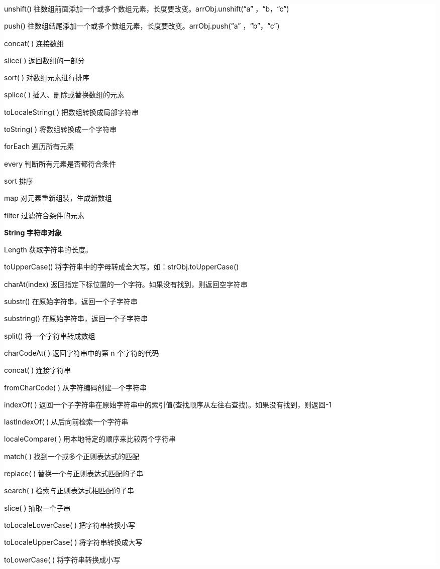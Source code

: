 unshift() 往数组前面添加一个或多个数组元素，长度要改变。arrObj.unshift(“a” ，“b，“c”)

push() 往数组结尾添加一个或多个数组元素，长度要改变。arrObj.push(“a” ，“b”，“c”)

concat( ) 连接数组

slice( ) 返回数组的一部分

sort( ) 对数组元素进行排序

splice( ) 插入、删除或替换数组的元素

toLocaleString( ) 把数组转换成局部字符串

toString( ) 将数组转换成一个字符串

forEach 遍历所有元素

every 判断所有元素是否都符合条件

sort 排序

map 对元素重新组装，生成新数组

filter 过滤符合条件的元素

**String 字符串对象**

Length 获取字符串的长度。

toUpperCase() 将字符串中的字母转成全大写。如：strObj.toUpperCase()

charAt(index) 返回指定下标位置的一个字符。如果没有找到，则返回空字符串

substr() 在原始字符串，返回一个子字符串

substring() 在原始字符串，返回一个子字符串

split() 将一个字符串转成数组

charCodeAt( ) 返回字符串中的第 n 个字符的代码

concat( ) 连接字符串

fromCharCode( ) 从字符编码创建—个字符串

indexOf( ) 返回一个子字符串在原始字符串中的索引值(查找顺序从左往右查找)。如果没有找到，则返回-1

lastIndexOf( ) 从后向前检索一个字符串

localeCompare( ) 用本地特定的顺序来比较两个字符串

match( ) 找到一个或多个正则表达式的匹配

replace( ) 替换一个与正则表达式匹配的子串

search( ) 检索与正则表达式相匹配的子串

slice( ) 抽取一个子串

toLocaleLowerCase( ) 把字符串转换小写

toLocaleUpperCase( ) 将字符串转换成大写

toLowerCase( ) 将字符串转换成小写
